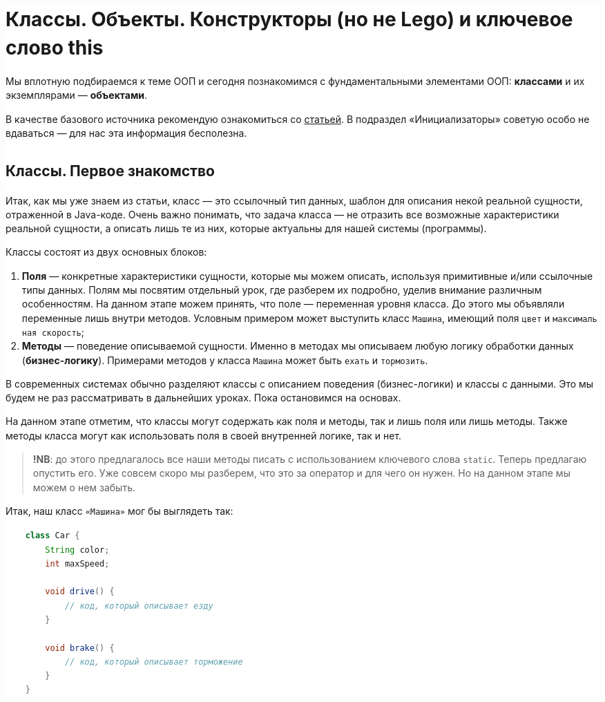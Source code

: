 # Классы. Объекты. Конструкторы (но не Lego) и ключевое слово this

Мы вплотную подбираемся к теме ООП и сегодня познакомимся с фундаментальными элементами ООП: **классами** и их
экземплярами — **объектами**.

В качестве базового источника рекомендую ознакомиться со [статьей](https://metanit.com/java/tutorial/3.1.php). В
подраздел «Инициализаторы» советую особо не вдаваться — для нас эта информация бесполезна.

## Классы. Первое знакомство

Итак, как мы уже знаем из статьи, класс — это ссылочный тип данных, шаблон для описания некой реальной сущности,
отраженной в Java-коде. Очень важно понимать, что задача класса — не отразить все возможные характеристики реальной
сущности, а описать лишь те из них, которые актуальны для нашей системы (программы).

Классы состоят из двух основных блоков:

1. **Поля** — конкретные характеристики сущности, которые мы можем описать, используя примитивные и/или ссылочные типы
   данных. Полям мы посвятим отдельный урок, где разберем их подробно, уделив внимание различным особенностям. На данном
   этапе можем принять, что поле — переменная уровня класса. До этого мы объявляли переменные лишь внутри методов.
   Условным примером может выступить класс `Машина`, имеющий поля `цвет` и `максимальная скорость`;
2. **Методы** — поведение описываемой сущности. Именно в методах мы описываем любую логику обработки данных 
   (**бизнес-логику**). Примерами методов у класса `Машина` может быть `ехать` и `тормозить`.

В современных системах обычно разделяют классы с описанием поведения (бизнес-логики) и классы с данными. Это мы будем не
раз рассматривать в дальнейших уроках. Пока остановимся на основах.

На данном этапе отметим, что классы могут содержать как поля и методы, так и лишь поля или лишь методы. Также методы
класса могут как использовать поля в своей внутренней логике, так и нет.

> **!NB**: до этого предлагалось все наши методы писать с использованием ключевого слова `static`. Теперь
> предлагаю опустить его. Уже совсем скоро мы разберем, что это за оператор и для чего он нужен. Но на данном этапе мы
> можем о нем забыть.

Итак, наш класс `«Машина»` мог бы выглядеть так:

```java
    class Car {
        String color;
        int maxSpeed;
        
        void drive() {
            // код, который описывает езду
        }
        
        void brake() {
            // код, который описывает торможение
        }
    }
```
